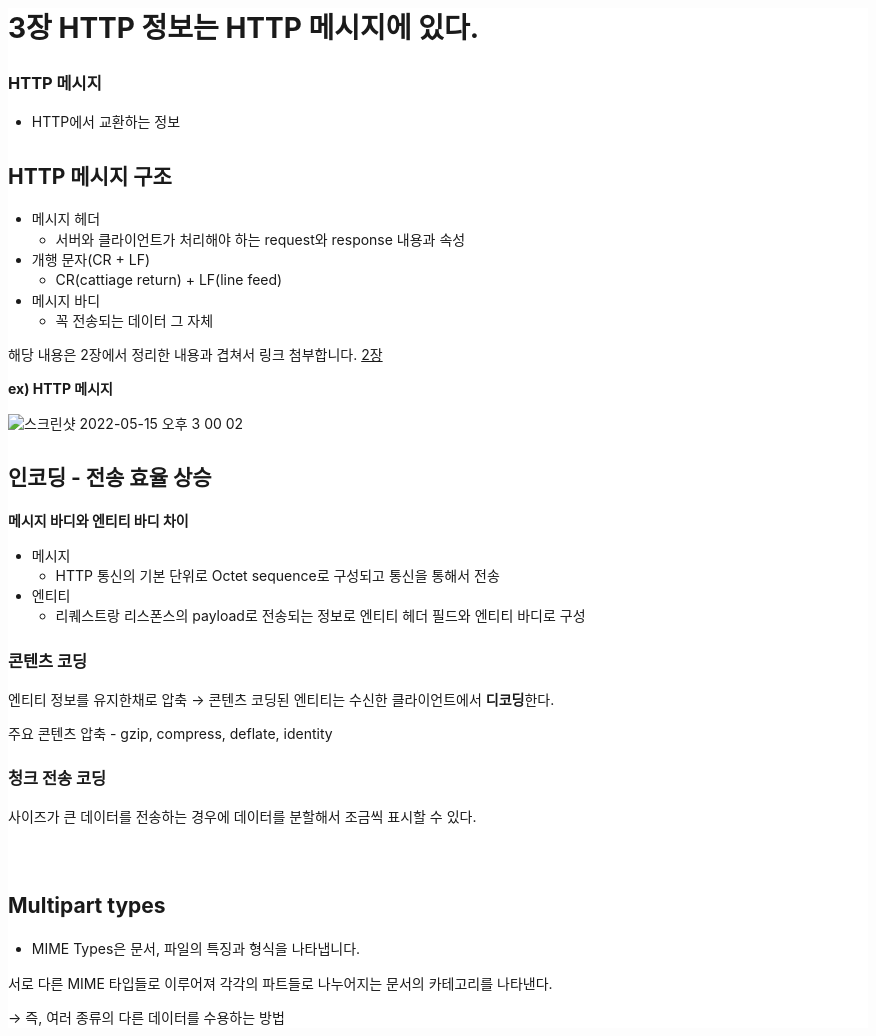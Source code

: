 # 3장 HTTP 정보는 HTTP 메시지에 있다.

### **HTTP 메시지**

- HTTP에서 교환하는 정보

## HTTP 메시지 구조

- 메시지 헤더
    - 서버와 클라이언트가 처리해야 하는 request와 response 내용과 속성
- 개행 문자(CR + LF)
    - CR(cattiage return) + LF(line feed)
- 메시지 바디
    - 꼭 전송되는 데이터 그 자체

해당 내용은 2장에서 정리한 내용과 겹쳐서 링크 첨부합니다.
<a href="https://github.com/woowacourse-study/http-network-basic-level2-study/blob/main/chapter%2002/그린론.md"> 2장 </a>


**ex) HTTP 메시지**

<img width="421" alt="스크린샷 2022-05-15 오후 3 00 02" src="https://user-images.githubusercontent.com/61091307/168470691-f5a44f17-70dc-4af0-933c-55a9ce19d522.png">

<br>

## 인코딩 - 전송 효율 상승

**메시지 바디와 엔티티 바디 차이**

- 메시지
    - HTTP 통신의 기본 단위로 Octet sequence로 구성되고 통신을 통해서 전송
- 엔티티
    - 리퀘스트랑 리스폰스의 payload로 전송되는 정보로 엔티티 헤더 필드와 엔티티 바디로 구성

### **콘텐츠 코딩**

엔티티 정보를 유지한채로 압축 → 콘텐츠 코딩된 엔티티는 수신한 클라이언트에서 **디코딩**한다.

주요 콘텐츠 압축 - gzip, compress, deflate, identity 

### **청크 전송 코딩**

사이즈가 큰 데이터를 전송하는 경우에 데이터를 분할해서 조금씩 표시할 수 있다.

<br>

## **Multipart types**
- MIME Types은 문서, 파일의 특징과 형식을 나타냅니다. 

서로 다른 MIME 타입들로 이루어져 각각의 파트들로 나누어지는 문서의 카테고리를 나타낸다.

→ 즉, 여러 종류의 다른 데이터를 수용하는 방법
